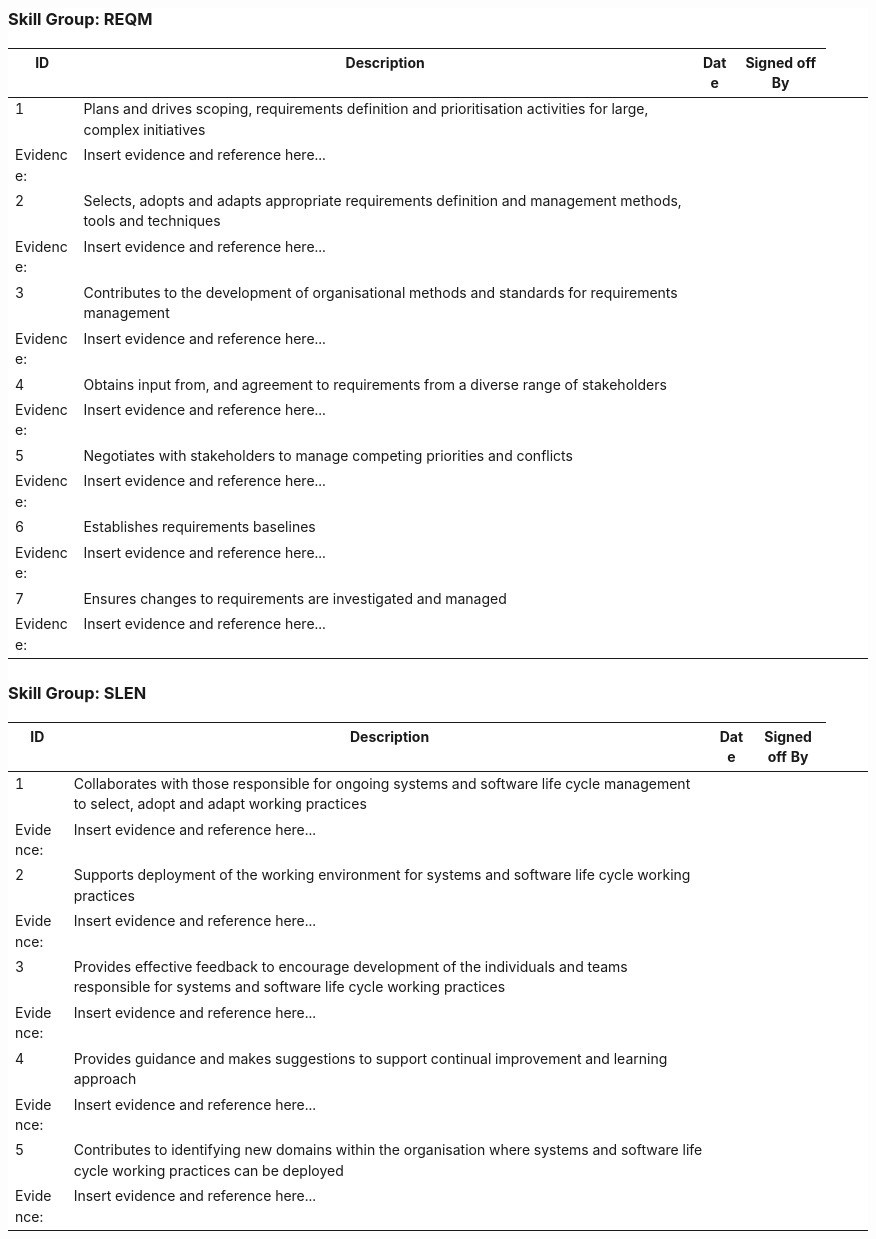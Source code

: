   
  
  
### Skill Group: REQM  
  
| ID  | Description  | Date  | Signed off By  |  
|---|---|---|---|  
| 1 | Plans and drives scoping, requirements definition and prioritisation activities for large, complex  initiatives | | |  
| Evidence: <td colspan=3> Insert evidence and reference here... |  
| 2 | Selects, adopts and adapts appropriate requirements definition and management methods, tools and techniques | | |  
| Evidence: <td colspan=3> Insert evidence and reference here... |  
| 3 | Contributes to the development of organisational methods and standards for requirements management | | |  
| Evidence: <td colspan=3> Insert evidence and reference here... |  
| 4 | Obtains input from, and agreement to requirements from a diverse range of stakeholders | | |  
| Evidence: <td colspan=3> Insert evidence and reference here... |  
| 5 | Negotiates with stakeholders to manage competing priorities and conflicts | | |  
| Evidence: <td colspan=3> Insert evidence and reference here... |  
| 6 | Establishes requirements baselines | | |  
| Evidence: <td colspan=3> Insert evidence and reference here... |  
| 7 | Ensures changes to requirements are investigated and managed | | |  
| Evidence: <td colspan=3> Insert evidence and reference here... |  
  
  
  
  
### Skill Group: SLEN  
  
| ID  | Description  | Date  | Signed off By  |  
|---|---|---|---|  
| 1 | Collaborates with those responsible for ongoing systems and software life cycle management to select, adopt and adapt working practices | | |  
| Evidence: <td colspan=3> Insert evidence and reference here... |  
| 2 | Supports deployment of the working environment for systems and software life cycle working practices | | |  
| Evidence: <td colspan=3> Insert evidence and reference here... |  
| 3 | Provides effective feedback to encourage development of the individuals and teams responsible for systems and software life cycle working practices | | |  
| Evidence: <td colspan=3> Insert evidence and reference here... |  
| 4 | Provides guidance and makes suggestions to support continual improvement and learning approach | | |  
| Evidence: <td colspan=3> Insert evidence and reference here... |  
| 5 | Contributes to identifying new domains within the organisation where systems and software life cycle working practices can be deployed | | |  
| Evidence: <td colspan=3> Insert evidence and reference here... |  
  